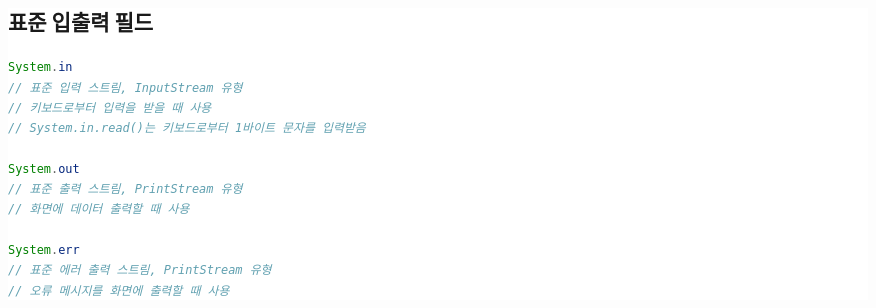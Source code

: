 ## 표준 입출력 필드

```java
System.in
// 표준 입력 스트림, InputStream 유형
// 키보드로부터 입력을 받을 때 사용
// System.in.read()는 키보드로부터 1바이트 문자를 입력받음

System.out
// 표준 출력 스트림, PrintStream 유형
// 화면에 데이터 출력할 때 사용

System.err
// 표준 에러 출력 스트림, PrintStream 유형
// 오류 메시지를 화면에 출력할 때 사용
```
